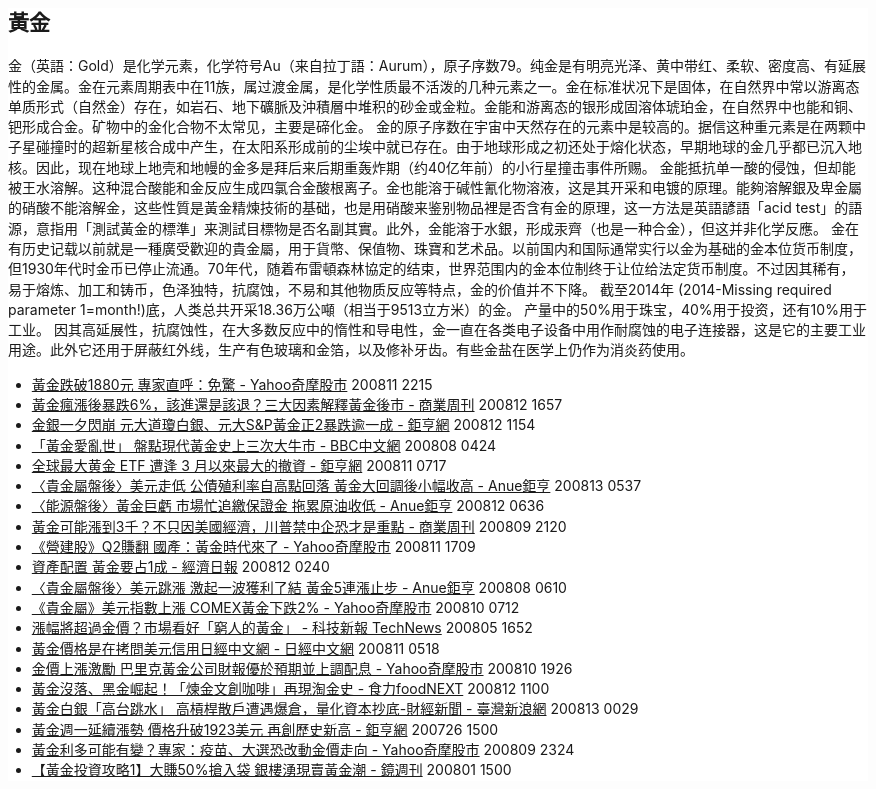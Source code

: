 ## 黃金

金（英語：Gold）是化学元素，化学符号Au（来自拉丁語：Aurum），原子序数79。纯金是有明亮光泽、黄中带红、柔软、密度高、有延展性的金属。金在元素周期表中在11族，属过渡金属，是化学性质最不活泼的几种元素之一。金在标准状况下是固体，在自然界中常以游离态单质形式（自然金）存在，如岩石、地下礦脈及沖積層中堆积的砂金或金粒。金能和游离态的银形成固溶体琥珀金，在自然界中也能和铜、钯形成合金。矿物中的金化合物不太常见，主要是碲化金。
金的原子序数在宇宙中天然存在的元素中是较高的。据信这种重元素是在两颗中子星碰撞时的超新星核合成中产生，在太阳系形成前的尘埃中就已存在。由于地球形成之初还处于熔化状态，早期地球的金几乎都已沉入地核。因此，现在地球上地壳和地幔的金多是拜后来后期重轰炸期（约40亿年前）的小行星撞击事件所赐。
金能抵抗单一酸的侵蚀，但却能被王水溶解。这种混合酸能和金反应生成四氯合金酸根离子。金也能溶于碱性氰化物溶液，这是其开采和电镀的原理。能夠溶解銀及卑金屬的硝酸不能溶解金，这些性質是黃金精煉技術的基础，也是用硝酸来鉴别物品裡是否含有金的原理，这一方法是英語諺語「acid test」的語源，意指用「測試黃金的標準」来測試目標物是否名副其實。此外，金能溶于水銀，形成汞齊（也是一种合金），但这并非化学反應。
金在有历史记载以前就是一種廣受歡迎的貴金屬，用于貨幣、保值物、珠寶和艺术品。以前国内和国际通常实行以金为基础的金本位货币制度，但1930年代时金币已停止流通。70年代，随着布雷頓森林協定的结束，世界范围内的金本位制终于让位给法定货币制度。不过因其稀有，易于熔炼、加工和铸币，色泽独特，抗腐蚀，不易和其他物质反应等特点，金的价值并不下降。
截至2014年 (2014-Missing required parameter 1=month!)底，人类总共开采18.36万公噸（相当于9513立方米）的金。 产量中的50%用于珠宝，40%用于投资，还有10%用于工业。 因其高延展性，抗腐蚀性，在大多数反应中的惰性和导电性，金一直在各类电子设备中用作耐腐蚀的电子连接器，这是它的主要工业用途。此外它还用于屏蔽红外线，生产有色玻璃和金箔，以及修补牙齿。有些金盐在医学上仍作为消炎药使用。
- [黃金跌破1880元 專家直呼：免驚 - Yahoo奇摩股市](https://tw.stock.yahoo.com/news/%E9%BB%83%E9%87%91%E8%B7%8C%E7%A0%B41880%E5%85%83-%E5%B0%88%E5%AE%B6%E7%9B%B4%E5%91%BC-%E5%85%8D%E9%A9%9A-051538375.html "黃金跌破1880元 專家直呼：免驚 - Yahoo奇摩股市") 200811 2215
- [黃金瘋漲後暴跌6%，該進還是該退？三大因素解釋黃金後市 - 商業周刊](https://www.businessweekly.com.tw/business/blog/3003511 "黃金瘋漲後暴跌6%，該進還是該退？三大因素解釋黃金後市 - 商業周刊") 200812 1657
- [金銀一夕閃崩 元大道瓊白銀、元大S&P黃金正2暴跌逾一成 - 鉅亨網](https://news.cnyes.com/news/id/4515297 "金銀一夕閃崩 元大道瓊白銀、元大S&P黃金正2暴跌逾一成 - 鉅亨網") 200812 1154
- [「黃金愛亂世」 盤點現代黃金史上三次大牛市 - BBC中文網](https://www.bbc.com/zhongwen/trad/business-53696713 "「黃金愛亂世」 盤點現代黃金史上三次大牛市 - BBC中文網") 200808 0424
- [全球最大黄金 ETF 遭逢 3 月以來最大的撤資 - 鉅亨網](https://news.cnyes.com/news/id/4514813 "全球最大黄金 ETF 遭逢 3 月以來最大的撤資 - 鉅亨網") 200811 0717
- [〈貴金屬盤後〉美元走低 公債殖利率自高點回落 黃金大回調後小幅收高 - Anue鉅亨](https://news.cnyes.com/news/id/4515523 "〈貴金屬盤後〉美元走低 公債殖利率自高點回落 黃金大回調後小幅收高 - Anue鉅亨") 200813 0537
- [〈能源盤後〉黃金巨虧 市場忙追繳保證金 拖累原油收低 - Anue鉅亨](https://news.cnyes.com/news/id/4515188 "〈能源盤後〉黃金巨虧 市場忙追繳保證金 拖累原油收低 - Anue鉅亨") 200812 0636
- [黃金可能漲到3千？不只因美國經濟，川普禁中企恐才是重點 - 商業周刊](https://www.businessweekly.com.tw/business/blog/3003463 "黃金可能漲到3千？不只因美國經濟，川普禁中企恐才是重點 - 商業周刊") 200809 2120
- [《營建股》Q2賺翻 國產：黃金時代來了 - Yahoo奇摩股市](https://tw.stock.yahoo.com/news/%E7%87%9F%E5%BB%BA%E8%82%A1-q2%E8%B3%BA%E7%BF%BB-%E5%9C%8B%E7%94%A2-%E9%BB%83%E9%87%91%E6%99%82%E4%BB%A3%E4%BE%86%E4%BA%86-000940052.html "《營建股》Q2賺翻 國產：黃金時代來了 - Yahoo奇摩股市") 200811 1709
- [資產配置 黃金要占1成 - 經濟日報](https://money.udn.com/money/story/5618/4774714 "資產配置 黃金要占1成 - 經濟日報") 200812 0240
- [〈貴金屬盤後〉美元跳漲 激起一波獲利了結 黃金5連漲止步 - Anue鉅亨](https://news.cnyes.com/news/id/4513190 "〈貴金屬盤後〉美元跳漲 激起一波獲利了結 黃金5連漲止步 - Anue鉅亨") 200808 0610
- [《貴金屬》美元指數上漲 COMEX黃金下跌2% - Yahoo奇摩股市](https://tw.stock.yahoo.com/news/%E8%B2%B4%E9%87%91%E5%B1%AC-%E7%BE%8E%E5%85%83%E6%8C%87%E6%95%B8%E4%B8%8A%E6%BC%B2-comex%E9%BB%83%E9%87%91%E4%B8%8B%E8%B7%8C2-231200797.html "《貴金屬》美元指數上漲 COMEX黃金下跌2% - Yahoo奇摩股市") 200810 0712
- [漲幅將超過金價？市場看好「窮人的黃金」 - 科技新報 TechNews](https://technews.tw/2020/08/05/silver-will-surge-after-gold/ "漲幅將超過金價？市場看好「窮人的黃金」 - 科技新報 TechNews") 200805 1652
- [黃金價格是在拷問美元信用日經中文網 - 日經中文網](http://zh.cn.nikkei.com/politicsaeconomy/commodity/41609-2020-08-11-05-00-38.html "黃金價格是在拷問美元信用日經中文網 - 日經中文網") 200811 0518
- [金價上漲激勵 巴里克黃金公司財報優於預期並上調配息 - Yahoo奇摩股市](https://tw.stock.yahoo.com/news/%E9%87%91%E5%83%B9%E4%B8%8A%E6%BC%B2%E6%BF%80%E5%8B%B5-%E5%B7%B4%E9%87%8C%E5%85%8B%E9%BB%83%E9%87%91%E5%85%AC%E5%8F%B8%E8%B2%A1%E5%A0%B1%E5%84%AA%E6%96%BC%E9%A0%90%E6%9C%9F%E4%B8%A6%E4%B8%8A%E8%AA%BF%E9%85%8D%E6%81%AF-022600401.html "金價上漲激勵 巴里克黃金公司財報優於預期並上調配息 - Yahoo奇摩股市") 200810 1926
- [黃金沒落、黑金崛起！「煉金文創咖啡」再現淘金史 - 食力foodNEXT](https://www.foodnext.net/issue/paper/5234496205 "黃金沒落、黑金崛起！「煉金文創咖啡」再現淘金史 - 食力foodNEXT") 200812 1100
- [黃金白銀「高台跳水」 高槓桿散戶遭遇爆倉，量化資本抄底-財經新聞 - 臺灣新浪網](https://news.sina.com.tw/article/20200813/36023710.html "黃金白銀「高台跳水」 高槓桿散戶遭遇爆倉，量化資本抄底-財經新聞 - 臺灣新浪網") 200813 0029
- [黃金週一延續漲勢 價格升破1923美元 再創歷史新高 - 鉅亨網](https://news.cnyes.com/news/id/4508948 "黃金週一延續漲勢 價格升破1923美元 再創歷史新高 - 鉅亨網") 200726 1500
- [黃金利多可能有變？專家：疫苗、大選恐改動金價走向 - Yahoo奇摩股市](https://tw.stock.yahoo.com/news/%E9%BB%83%E9%87%91%E5%88%A9%E5%A4%9A%E5%8F%AF%E8%83%BD%E6%9C%89%E8%AE%8A-%E5%B0%88%E5%AE%B6-%E7%96%AB%E8%8B%97-%E5%A4%A7%E9%81%B8%E6%81%90%E6%94%B9%E5%8B%95%E9%87%91%E5%83%B9%E8%B5%B0%E5%90%91-062400537.html "黃金利多可能有變？專家：疫苗、大選恐改動金價走向 - Yahoo奇摩股市") 200809 2324
- [【黃金投資攻略1】大賺50%搶入袋 銀樓湧現賣黃金潮 - 鏡週刊](https://www.mirrormedia.mg/story/20200731fin008/ "【黃金投資攻略1】大賺50%搶入袋 銀樓湧現賣黃金潮 - 鏡週刊") 200801 1500
